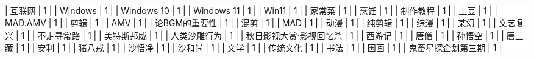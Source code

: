 | 互联网 | 1 |
| Windows | 1 |
| Windows 10 | 1 |
| Windows 11 | 1 |
| Win11 | 1 |
| 家常菜 | 1 |
| 烹饪 | 1 |
| 制作教程 | 1 |
| 土豆 | 1 |
| MAD.AMV | 1 |
| 剪辑 | 1 |
| AMV | 1 |
| 论BGM的重要性 | 1 |
| 混剪 | 1 |
| MAD | 1 |
| 动漫 | 1 |
| 纯剪辑 | 1 |
| 综漫 | 1 |
| 某幻 | 1 |
| 文艺复兴 | 1 |
| 不走寻常路 | 1 |
| 美特斯邦威 | 1 |
| 人类沙雕行为 | 1 |
| 秋日影视大赏·影视回忆杀 | 1 |
| 西游记 | 1 |
| 唐僧 | 1 |
| 孙悟空 | 1 |
| 唐三藏 | 1 |
| 安利 | 1 |
| 猪八戒 | 1 |
| 沙悟净 | 1 |
| 沙和尚 | 1 |
| 文学 | 1 |
| 传统文化 | 1 |
| 书法 | 1 |
| 国画 | 1 |
| 鬼畜星探企划第三期 | 1 |